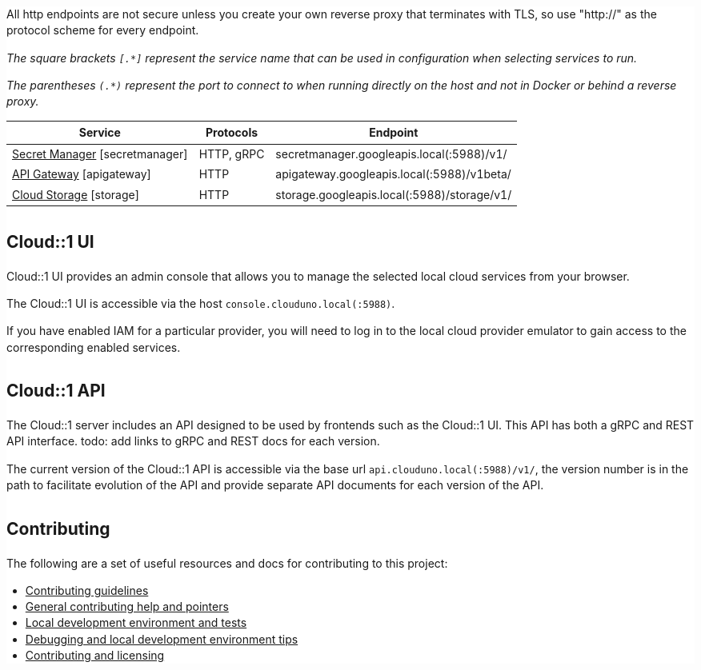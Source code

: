 All http endpoints are not secure unless you create your own reverse proxy that terminates with TLS, so use "http://" as the protocol scheme for every endpoint.

*The square brackets `[.*]` represent the service name that can be used in configuration when selecting services to run.*

*The parentheses `(.*)` represent the port to connect to when running directly on the host and not in Docker or behind a reverse proxy.*


| Service       | Protocols     |  Endpoint  |
| ------------- | ------------- | ---------------------------- |
|  [Secret Manager](https://cloud.google.com/secret-manager/docs/apis) [secretmanager]  | HTTP, gRPC  | secretmanager.googleapis.local(:5988)/v1/ |
| [API Gateway](https://cloud.google.com/api-gateway/docs/apis) [apigateway] | HTTP | apigateway.googleapis.local(:5988)/v1beta/ |
| [Cloud Storage](https://cloud.google.com/storage/docs/json_api) [storage] | HTTP | storage.googleapis.local(:5988)/storage/v1/ |

## Cloud::1 UI

Cloud::1 UI provides an admin console that allows you to manage the selected local cloud services from your browser.

The Cloud::1 UI is accessible via the host `console.clouduno.local(:5988)`.

If you have enabled IAM for a particular provider, you will need to log in to the local cloud provider emulator to gain access to the corresponding enabled services.

## Cloud::1 API

The Cloud::1 server includes an API designed to be used by frontends such as the Cloud::1 UI. This API has both a gRPC and REST API interface.
todo: add links to gRPC and REST docs for each version.

The current version of the Cloud::1 API is accessible via the base url `api.clouduno.local(:5988)/v1/`, the version number is in the path to facilitate evolution of the API and provide separate API documents for each version of the API.

## Contributing

The following are a set of useful resources and docs for contributing to this project:

- [Contributing guidelines](/docs/CONTRIB_GUIDELINES.md)
- [General contributing help and pointers](/docs/CONTRIB.md)
- [Local development environment and tests](/docs/CONTRIB_DEV.md)
- [Debugging and local development environment tips](/docs/CONTRIB_DEBUGGING.md)
- [Contributing and licensing](/docs/CONTRIB_LICENSING.md)
